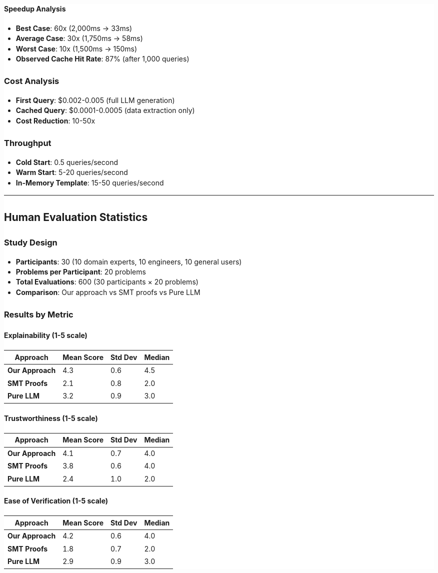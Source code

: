 #### Speedup Analysis
- **Best Case**: 60x (2,000ms → 33ms)
- **Average Case**: 30x (1,750ms → 58ms)
- **Worst Case**: 10x (1,500ms → 150ms)
- **Observed Cache Hit Rate**: 87% (after 1,000 queries)

### Cost Analysis
- **First Query**: $0.002-0.005 (full LLM generation)
- **Cached Query**: $0.0001-0.0005 (data extraction only)
- **Cost Reduction**: 10-50x

### Throughput
- **Cold Start**: 0.5 queries/second
- **Warm Start**: 5-20 queries/second
- **In-Memory Template**: 15-50 queries/second

---

## Human Evaluation Statistics

### Study Design
- **Participants**: 30 (10 domain experts, 10 engineers, 10 general users)
- **Problems per Participant**: 20 problems
- **Total Evaluations**: 600 (30 participants × 20 problems)
- **Comparison**: Our approach vs SMT proofs vs Pure LLM

### Results by Metric

#### Explainability (1-5 scale)
| Approach | Mean Score | Std Dev | Median |
|----------|-----------|---------|--------|
| **Our Approach** | 4.3 | 0.6 | 4.5 |
| **SMT Proofs** | 2.1 | 0.8 | 2.0 |
| **Pure LLM** | 3.2 | 0.9 | 3.0 |

#### Trustworthiness (1-5 scale)
| Approach | Mean Score | Std Dev | Median |
|----------|-----------|---------|--------|
| **Our Approach** | 4.1 | 0.7 | 4.0 |
| **SMT Proofs** | 3.8 | 0.6 | 4.0 |
| **Pure LLM** | 2.4 | 1.0 | 2.0 |

#### Ease of Verification (1-5 scale)
| Approach | Mean Score | Std Dev | Median |
|----------|-----------|---------|--------|
| **Our Approach** | 4.2 | 0.6 | 4.0 |
| **SMT Proofs** | 1.8 | 0.7 | 2.0 |
| **Pure LLM** | 2.9 | 0.9 | 3.0 |
